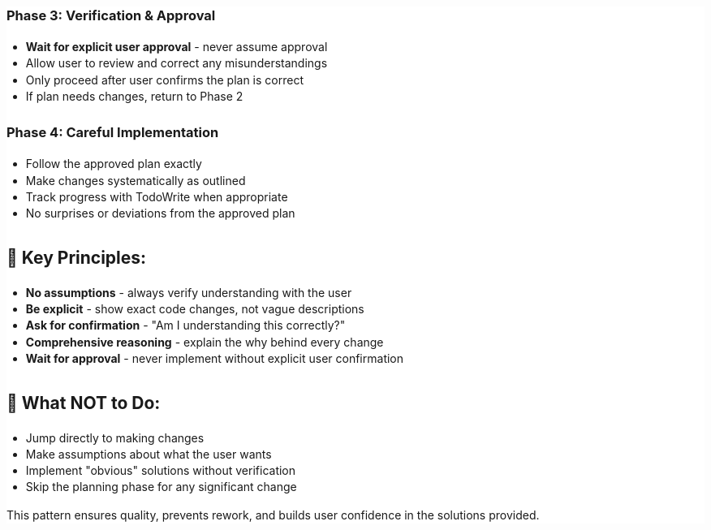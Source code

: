 ### Phase 3: **Verification & Approval**
- **Wait for explicit user approval** - never assume approval
- Allow user to review and correct any misunderstandings
- Only proceed after user confirms the plan is correct
- If plan needs changes, return to Phase 2

### Phase 4: **Careful Implementation**
- Follow the approved plan exactly
- Make changes systematically as outlined
- Track progress with TodoWrite when appropriate
- No surprises or deviations from the approved plan

## 🔄 Key Principles:
- **No assumptions** - always verify understanding with the user
- **Be explicit** - show exact code changes, not vague descriptions  
- **Ask for confirmation** - "Am I understanding this correctly?"
- **Comprehensive reasoning** - explain the why behind every change
- **Wait for approval** - never implement without explicit user confirmation

## 🚫 What NOT to Do:
- Jump directly to making changes
- Make assumptions about what the user wants
- Implement "obvious" solutions without verification
- Skip the planning phase for any significant change

This pattern ensures quality, prevents rework, and builds user confidence in the solutions provided.